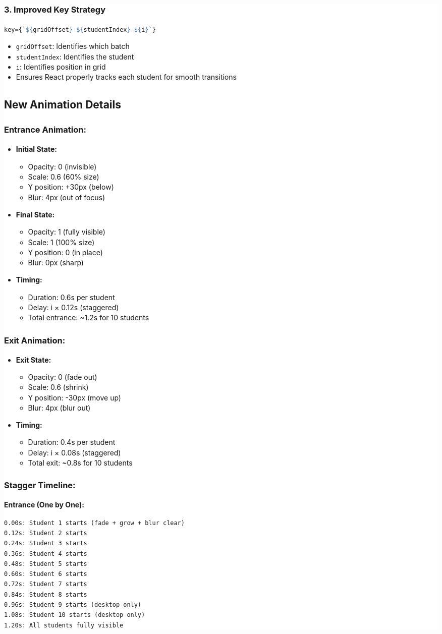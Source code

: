### 3. **Improved Key Strategy**
```javascript
key={`${gridOffset}-${studentIndex}-${i}`}
```
- `gridOffset`: Identifies which batch
- `studentIndex`: Identifies the student
- `i`: Identifies position in grid
- Ensures React properly tracks each student for smooth transitions

## New Animation Details

### Entrance Animation:
- **Initial State:**
  - Opacity: 0 (invisible)
  - Scale: 0.6 (60% size)
  - Y position: +30px (below)
  - Blur: 4px (out of focus)

- **Final State:**
  - Opacity: 1 (fully visible)
  - Scale: 1 (100% size)
  - Y position: 0 (in place)
  - Blur: 0px (sharp)

- **Timing:**
  - Duration: 0.6s per student
  - Delay: i × 0.12s (staggered)
  - Total entrance: ~1.2s for 10 students

### Exit Animation:
- **Exit State:**
  - Opacity: 0 (fade out)
  - Scale: 0.6 (shrink)
  - Y position: -30px (move up)
  - Blur: 4px (blur out)

- **Timing:**
  - Duration: 0.4s per student
  - Delay: i × 0.08s (staggered)
  - Total exit: ~0.8s for 10 students

### Stagger Timeline:

**Entrance (One by One):**
```
0.00s: Student 1 starts (fade + grow + blur clear)
0.12s: Student 2 starts
0.24s: Student 3 starts
0.36s: Student 4 starts
0.48s: Student 5 starts
0.60s: Student 6 starts
0.72s: Student 7 starts
0.84s: Student 8 starts
0.96s: Student 9 starts (desktop only)
1.08s: Student 10 starts (desktop only)
1.20s: All students fully visible
```

